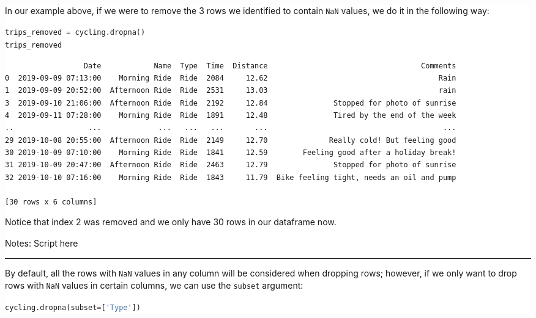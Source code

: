 In our example above, if we were to remove the 3 rows we identified to
contain `NaN` values, we do it in the following way:

``` python
trips_removed = cycling.dropna()
trips_removed
```

```out
                  Date            Name  Type  Time  Distance                                   Comments
0  2019-09-09 07:13:00    Morning Ride  Ride  2084     12.62                                       Rain
1  2019-09-09 20:52:00  Afternoon Ride  Ride  2531     13.03                                       rain
3  2019-09-10 21:06:00  Afternoon Ride  Ride  2192     12.84               Stopped for photo of sunrise
4  2019-09-11 07:28:00    Morning Ride  Ride  1891     12.48               Tired by the end of the week
..                 ...             ...   ...   ...       ...                                        ...
29 2019-10-08 20:55:00  Afternoon Ride  Ride  2149     12.70              Really cold! But feeling good
30 2019-10-09 07:10:00    Morning Ride  Ride  1841     12.59        Feeling good after a holiday break!
31 2019-10-09 20:47:00  Afternoon Ride  Ride  2463     12.79               Stopped for photo of sunrise
32 2019-10-10 07:16:00    Morning Ride  Ride  1843     11.79  Bike feeling tight, needs an oil and pump

[30 rows x 6 columns]
```

Notice that index 2 was removed and we only have 30 rows in our
dataframe now.

Notes: Script here

<html>

<audio controls >

<source src="/placeholder_audio.mp3" />

</audio>

</html>

---

By default, all the rows with `NaN` values in any column will be
considered when dropping rows; however, if we only want to drop rows
with `NaN` values in certain columns, we can use the `subset` argument:

``` python
cycling.dropna(subset=['Type'])
```
